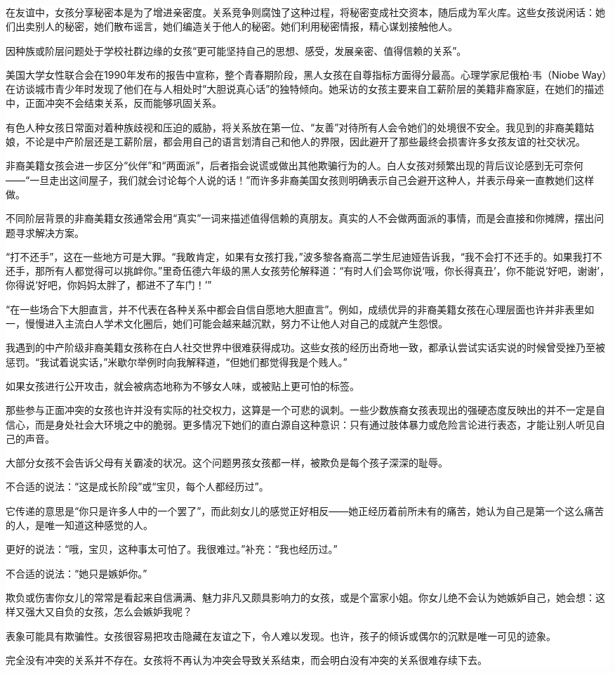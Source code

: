 在友谊中，女孩分享秘密本是为了增进亲密度。关系竞争则腐蚀了这种过程，将秘密变成社交资本，随后成为军火库。这些女孩说闲话：她们出卖别人的秘密，她们散布谣言，她们编造关于他人的秘密。她们利用秘密情报，精心谋划接触他人。

因种族或阶层问题处于学校社群边缘的女孩“更可能坚持自己的思想、感受，发展亲密、值得信赖的关系”。

美国大学女性联合会在1990年发布的报告中宣称，整个青春期阶段，黑人女孩在自尊指标方面得分最高。心理学家尼俄柏·韦（Niobe Way）在访谈城市青少年时发现了他们在与人相处时“大胆说真心话”的独特倾向。她采访的女孩主要来自工薪阶层的美籍非裔家庭，在她们的描述中，正面冲突不会结束关系，反而能够巩固关系。

有色人种女孩日常面对着种族歧视和压迫的威胁，将关系放在第一位、“友善”对待所有人会令她们的处境很不安全。我见到的非裔美籍姑娘，不论是中产阶层还是工薪阶层，都会用自己的语言划清自己和他人的界限，因此避开了那些最终会损害许多女孩友谊的社交状况。

非裔美籍女孩会进一步区分“伙伴”和“两面派”，后者指会说谎或做出其他欺骗行为的人。白人女孩对频繁出现的背后议论感到无可奈何——“一旦走出这间屋子，我们就会讨论每个人说的话！”而许多非裔美国女孩则明确表示自己会避开这种人，并表示母亲一直教她们这样做。

不同阶层背景的非裔美籍女孩通常会用“真实”一词来描述值得信赖的真朋友。真实的人不会做两面派的事情，而是会直接和你摊牌，摆出问题寻求解决方案。

“打不还手”，这在一些地方可是大罪。“我敢肯定，如果有女孩打我，”波多黎各裔高二学生尼迪娅告诉我，“我不会打不还手的。如果我打不还手，那所有人都觉得可以挑衅你。”里奇伍德六年级的黑人女孩劳伦解释道：“有时人们会骂你说‘哦，你长得真丑’，你不能说‘好吧，谢谢’，你得说‘好吧，你妈妈太胖了，都进不了车门！’”

“在一些场合下大胆直言，并不代表在各种关系中都会自信自愿地大胆直言”。例如，成绩优异的非裔美籍女孩在心理层面也许并非表里如一，慢慢进入主流白人学术文化圈后，她们可能会越来越沉默，努力不让他人对自己的成就产生怨恨。

我遇到的中产阶级非裔美籍女孩称在白人社交世界中很难获得成功。这些女孩的经历出奇地一致，都承认尝试实话实说的时候曾受挫乃至被惩罚。“我试着说实话，”米歇尔举例时向我解释道，“但她们都觉得我是个贱人。”

如果女孩进行公开攻击，就会被病态地称为不够女人味，或被贴上更可怕的标签。

那些参与正面冲突的女孩也许并没有实际的社交权力，这算是一个可悲的讽刺。一些少数族裔女孩表现出的强硬态度反映出的并不一定是自信心，而是身处社会大环境之中的脆弱。更多情况下她们的直白源自这种意识：只有通过肢体暴力或危险言论进行表态，才能让别人听见自己的声音。

大部分女孩不会告诉父母有关霸凌的状况。这个问题男孩女孩都一样，被欺负是每个孩子深深的耻辱。

不合适的说法：“这是成长阶段”或“宝贝，每个人都经历过”。

它传递的意思是“你只是许多人中的一个罢了”，而此刻女儿的感觉正好相反——她正经历着前所未有的痛苦，她认为自己是第一个这么痛苦的人，是唯一知道这种感觉的人。

更好的说法：“哦，宝贝，这种事太可怕了。我很难过。”补充：“我也经历过。”

不合适的说法：“她只是嫉妒你。”

欺负或伤害你女儿的常常是看起来自信满满、魅力非凡又颇具影响力的女孩，或是个富家小姐。你女儿绝不会认为她嫉妒自己，她会想：这样又强大又自负的女孩，怎么会嫉妒我呢？

表象可能具有欺骗性。女孩很容易把攻击隐藏在友谊之下，令人难以发现。也许，孩子的倾诉或偶尔的沉默是唯一可见的迹象。

完全没有冲突的关系并不存在。女孩将不再认为冲突会导致关系结束，而会明白没有冲突的关系很难存续下去。
